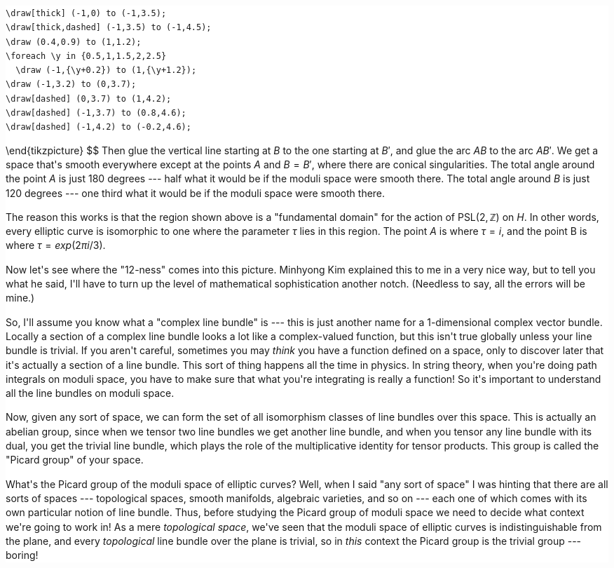     \draw[thick] (-1,0) to (-1,3.5);
    \draw[thick,dashed] (-1,3.5) to (-1,4.5);
    \draw (0.4,0.9) to (1,1.2);
    \foreach \y in {0.5,1,1.5,2,2.5}
      \draw (-1,{\y+0.2}) to (1,{\y+1.2});
    \draw (-1,3.2) to (0,3.7);
    \draw[dashed] (0,3.7) to (1,4.2);
    \draw[dashed] (-1,3.7) to (0.8,4.6);
    \draw[dashed] (-1,4.2) to (-0.2,4.6);
  \end{tikzpicture}
$$
Then glue the vertical line starting at $B$ to the one starting at $B'$,
and glue the arc $AB$ to the arc $AB'$. We get a space that's smooth
everywhere except at the points $A$ and $B = B'$, where there are conical
singularities. The total angle around the point $A$ is just 180 degrees ---
half what it would be if the moduli space were smooth there. The total
angle around $B$ is just 120 degrees --- one third what it would be if the
moduli space were smooth there.

The reason this works is that the region shown above is a "fundamental
domain" for the action of $\mathrm{PSL}(2,\mathbb{Z})$ on $H$. In other words, every elliptic
curve is isomorphic to one where the parameter $\tau$ lies in this region.
The point $A$ is where $\tau = i$, and the point B is where $\tau = exp(2\pi i/3)$.

Now let's see where the "12-ness" comes into this picture. Minhyong
Kim explained this to me in a very nice way, but to tell you what he
said, I'll have to turn up the level of mathematical sophistication
another notch. (Needless to say, all the errors will be mine.)

So, I'll assume you know what a "complex line bundle" is --- this is
just another name for a $1$-dimensional complex vector bundle. Locally a
section of a complex line bundle looks a lot like a complex-valued
function, but this isn't true globally unless your line bundle is
trivial. If you aren't careful, sometimes you may *think* you have a
function defined on a space, only to discover later that it's actually
a section of a line bundle. This sort of thing happens all the time in
physics. In string theory, when you're doing path integrals on moduli
space, you have to make sure that what you're integrating is really a
function! So it's important to understand all the line bundles on
moduli space.

Now, given any sort of space, we can form the set of all isomorphism
classes of line bundles over this space. This is actually an abelian
group, since when we tensor two line bundles we get another line bundle,
and when you tensor any line bundle with its dual, you get the trivial
line bundle, which plays the role of the multiplicative identity for
tensor products. This group is called the "Picard group" of your
space.

What's the Picard group of the moduli space of elliptic curves? Well,
when I said "any sort of space" I was hinting that there are all sorts
of spaces --- topological spaces, smooth manifolds, algebraic varieties,
and so on --- each one of which comes with its own particular notion of
line bundle. Thus, before studying the Picard group of moduli space we
need to decide what context we're going to work in! As a mere
*topological space*, we've seen that the moduli space of elliptic
curves is indistinguishable from the plane, and every *topological* line
bundle over the plane is trivial, so in *this* context the Picard group
is the trivial group --- boring!
